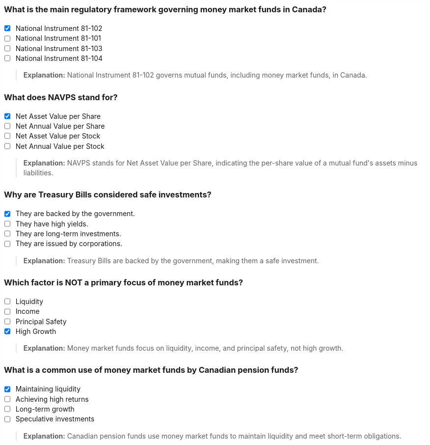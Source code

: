 
### What is the main regulatory framework governing money market funds in Canada?

- [x] National Instrument 81-102
- [ ] National Instrument 81-101
- [ ] National Instrument 81-103
- [ ] National Instrument 81-104

> **Explanation:** National Instrument 81-102 governs mutual funds, including money market funds, in Canada.


### What does NAVPS stand for?

- [x] Net Asset Value per Share
- [ ] Net Annual Value per Share
- [ ] Net Asset Value per Stock
- [ ] Net Annual Value per Stock

> **Explanation:** NAVPS stands for Net Asset Value per Share, indicating the per-share value of a mutual fund's assets minus liabilities.


### Why are Treasury Bills considered safe investments?

- [x] They are backed by the government.
- [ ] They have high yields.
- [ ] They are long-term investments.
- [ ] They are issued by corporations.

> **Explanation:** Treasury Bills are backed by the government, making them a safe investment.


### Which factor is NOT a primary focus of money market funds?

- [ ] Liquidity
- [ ] Income
- [ ] Principal Safety
- [x] High Growth

> **Explanation:** Money market funds focus on liquidity, income, and principal safety, not high growth.


### What is a common use of money market funds by Canadian pension funds?

- [x] Maintaining liquidity
- [ ] Achieving high returns
- [ ] Long-term growth
- [ ] Speculative investments

> **Explanation:** Canadian pension funds use money market funds to maintain liquidity and meet short-term obligations.
